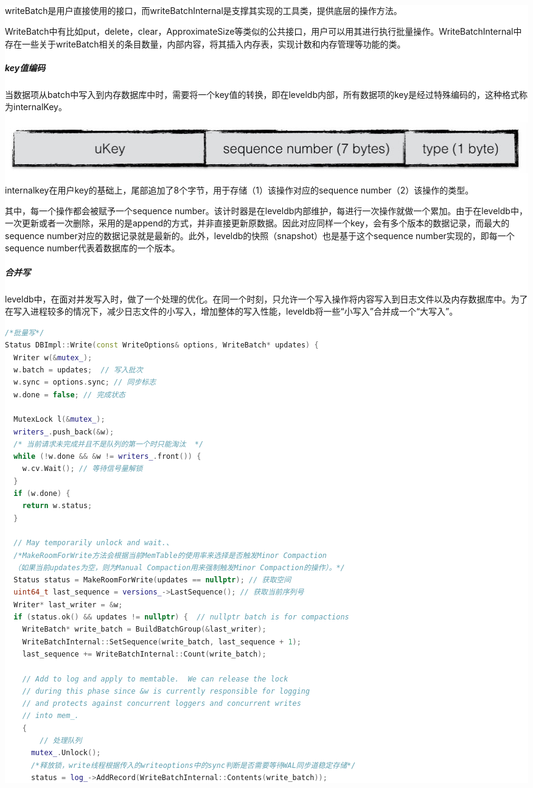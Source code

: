 writeBatch是用户直接使用的接口，而writeBatchInternal是支撑其实现的工具类，提供底层的操作方法。

WriteBatch中有比如put，delete，clear，ApproximateSize等类似的公共接口，用户可以用其进行执行批量操作。WriteBatchInternal中存在一些关于writeBatch相关的条目数量，内部内容，将其插入内存表，实现计数和内存管理等功能的类。



##### key值编码

当数据项从batch中写入到内存数据库中时，需要将一个key值的转换，即在leveldb内部，所有数据项的key是经过特殊编码的，这种格式称为internalKey。

![29](/img/images/29.jpg)

internalkey在用户key的基础上，尾部追加了8个字节，用于存储（1）该操作对应的sequence number（2）该操作的类型。

其中，每一个操作都会被赋予一个sequence number。该计时器是在leveldb内部维护，每进行一次操作就做一个累加。由于在leveldb中，一次更新或者一次删除，采用的是append的方式，并非直接更新原数据。因此对应同样一个key，会有多个版本的数据记录，而最大的sequence number对应的数据记录就是最新的。此外，leveldb的快照（snapshot）也是基于这个sequence number实现的，即每一个sequence number代表着数据库的一个版本。



##### 合并写

leveldb中，在面对并发写入时，做了一个处理的优化。在同一个时刻，只允许一个写入操作将内容写入到日志文件以及内存数据库中。为了在写入进程较多的情况下，减少日志文件的小写入，增加整体的写入性能，leveldb将一些“小写入”合并成一个“大写入”。

```cpp
/*批量写*/
Status DBImpl::Write(const WriteOptions& options, WriteBatch* updates) {
  Writer w(&mutex_);
  w.batch = updates;  // 写入批次
  w.sync = options.sync; // 同步标志
  w.done = false; // 完成状态

  MutexLock l(&mutex_);
  writers_.push_back(&w);
  /* 当前请求未完成并且不是队列的第一个时只能淘汰  */
  while (!w.done && &w != writers_.front()) {
    w.cv.Wait(); // 等待信号量解锁
  }
  if (w.done) {
    return w.status;
  }

  // May temporarily unlock and wait.、
  /*MakeRoomForWrite方法会根据当前MemTable的使用率来选择是否触发Minor Compaction
  （如果当前updates为空，则为Manual Compaction用来强制触发Minor Compaction的操作）。*/
  Status status = MakeRoomForWrite(updates == nullptr); // 获取空间
  uint64_t last_sequence = versions_->LastSequence(); // 获取当前序列号
  Writer* last_writer = &w; 
  if (status.ok() && updates != nullptr) {  // nullptr batch is for compactions
    WriteBatch* write_batch = BuildBatchGroup(&last_writer);
    WriteBatchInternal::SetSequence(write_batch, last_sequence + 1);
    last_sequence += WriteBatchInternal::Count(write_batch);

    // Add to log and apply to memtable.  We can release the lock
    // during this phase since &w is currently responsible for logging
    // and protects against concurrent loggers and concurrent writes
    // into mem_.
    {
        // 处理队列
      mutex_.Unlock();
      /*释放锁，write线程根据传入的writeoptions中的sync判断是否需要等待WAL同步道稳定存储*/
      status = log_->AddRecord(WriteBatchInternal::Contents(write_batch));
```